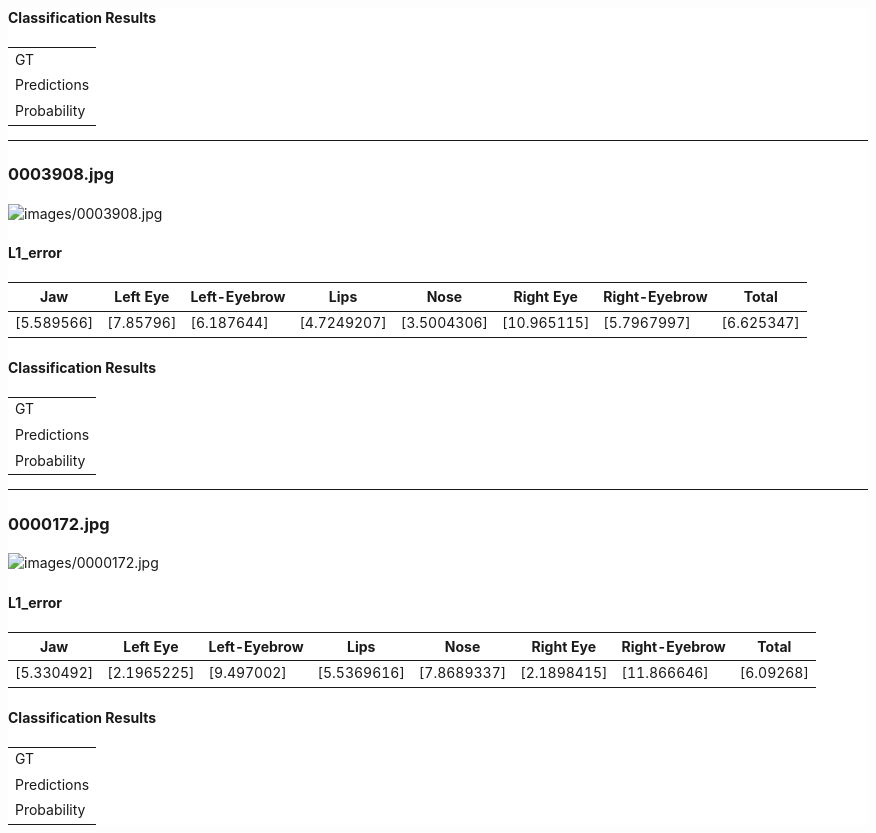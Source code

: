 #### Classification Results
| 	 | 
| ------ |
| GT |
| Predictions |
| Probability |

*** 

### 0003908.jpg

<img src="images/0003908.jpg" alt="images/0003908.jpg" width="256" /> 

#### L1_error

| Jaw| Left Eye| Left-Eyebrow| Lips| Nose| Right Eye| Right-Eyebrow| Total| 
| ------ |------ |------ |------ |------ |------ |------ |------ |
| [5.589566] |[7.85796] |[6.187644] |[4.7249207] |[3.5004306] |[10.965115] |[5.7967997] |[6.625347] |

#### Classification Results
| 	 | 
| ------ |
| GT |
| Predictions |
| Probability |

*** 

### 0000172.jpg

<img src="images/0000172.jpg" alt="images/0000172.jpg" width="256" /> 

#### L1_error

| Jaw| Left Eye| Left-Eyebrow| Lips| Nose| Right Eye| Right-Eyebrow| Total| 
| ------ |------ |------ |------ |------ |------ |------ |------ |
| [5.330492] |[2.1965225] |[9.497002] |[5.5369616] |[7.8689337] |[2.1898415] |[11.866646] |[6.09268] |

#### Classification Results
| 	 | 
| ------ |
| GT |
| Predictions |
| Probability |
